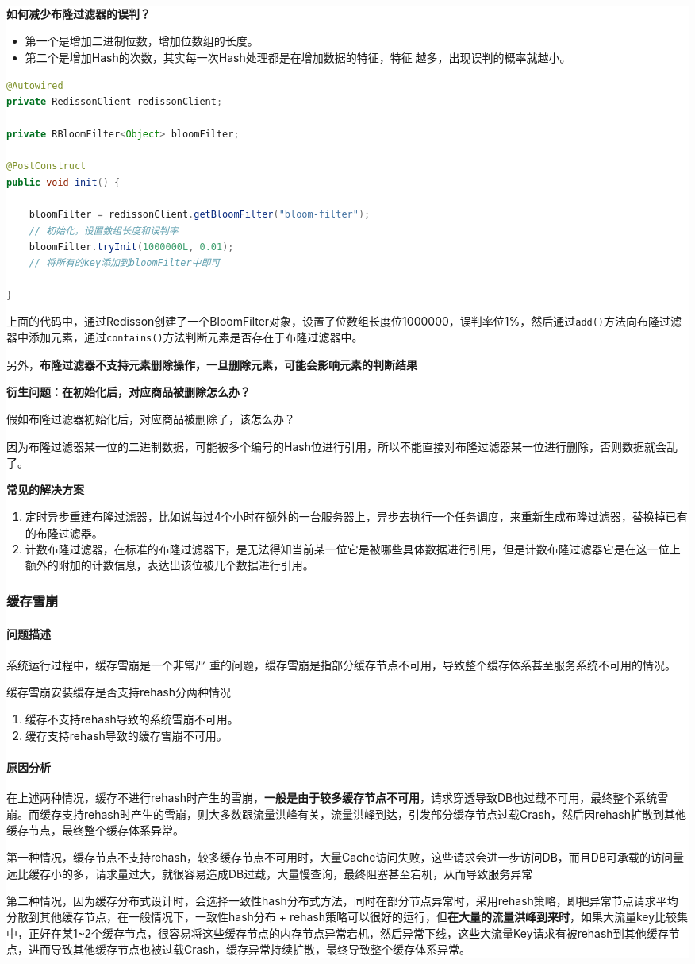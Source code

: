 **如何减少布隆过滤器的误判？**

- 第一个是增加二进制位数，增加位数组的长度。
- 第二个是增加Hash的次数，其实每一次Hash处理都是在增加数据的特征，特征 越多，出现误判的概率就越小。

```java
@Autowired
private RedissonClient redissonClient;

private RBloomFilter<Object> bloomFilter;

@PostConstruct
public void init() {
    
    bloomFilter = redissonClient.getBloomFilter("bloom-filter");
    // 初始化，设置数组长度和误判率
    bloomFilter.tryInit(1000000L, 0.01);
    // 将所有的key添加到bloomFilter中即可
    
}
```

上面的代码中，通过Redisson创建了一个BloomFilter对象，设置了位数组长度位1000000，误判率位1%，然后通过`add()`方法向布隆过滤器中添加元素，通过`contains()`方法判断元素是否存在于布隆过滤器中。

另外，**布隆过滤器不支持元素删除操作，一旦删除元素，可能会影响元素的判断结果**

**衍生问题：在初始化后，对应商品被删除怎么办？**

假如布隆过滤器初始化后，对应商品被删除了，该怎么办？

因为布隆过滤器某一位的二进制数据，可能被多个编号的Hash位进行引用，所以不能直接对布隆过滤器某一位进行删除，否则数据就会乱了。

**常见的解决方案**

1. 定时异步重建布隆过滤器，比如说每过4个小时在额外的一台服务器上，异步去执行一个任务调度，来重新生成布隆过滤器，替换掉已有的布隆过滤器。
2. 计数布隆过滤器，在标准的布隆过滤器下，是无法得知当前某一位它是被哪些具体数据进行引用，但是计数布隆过滤器它是在这一位上额外的附加的计数信息，表达出该位被几个数据进行引用。

### 缓存雪崩

#### 问题描述

系统运行过程中，缓存雪崩是一个非常严 重的问题，缓存雪崩是指部分缓存节点不可用，导致整个缓存体系甚至服务系统不可用的情况。

缓存雪崩安装缓存是否支持rehash分两种情况

1. 缓存不支持rehash导致的系统雪崩不可用。
2. 缓存支持rehash导致的缓存雪崩不可用。

#### 原因分析

在上述两种情况，缓存不进行rehash时产生的雪崩，**一般是由于较多缓存节点不可用**，请求穿透导致DB也过载不可用，最终整个系统雪崩。而缓存支持rehash时产生的雪崩，则大多数跟流量洪峰有关，流量洪峰到达，引发部分缓存节点过载Crash，然后因rehash扩散到其他缓存节点，最终整个缓存体系异常。

第一种情况，缓存节点不支持rehash，较多缓存节点不可用时，大量Cache访问失败，这些请求会进一步访问DB，而且DB可承载的访问量远比缓存小的多，请求量过大，就很容易造成DB过载，大量慢查询，最终阻塞甚至宕机，从而导致服务异常

第二种情况，因为缓存分布式设计时，会选择一致性hash分布式方法，同时在部分节点异常时，采用rehash策略，即把异常节点请求平均分散到其他缓存节点，在一般情况下，一致性hash分布 + rehash策略可以很好的运行，但**在大量的流量洪峰到来时**，如果大流量key比较集中，正好在某1~2个缓存节点，很容易将这些缓存节点的内存节点异常宕机，然后异常下线，这些大流量Key请求有被rehash到其他缓存节点，进而导致其他缓存节点也被过载Crash，缓存异常持续扩散，最终导致整个缓存体系异常。
